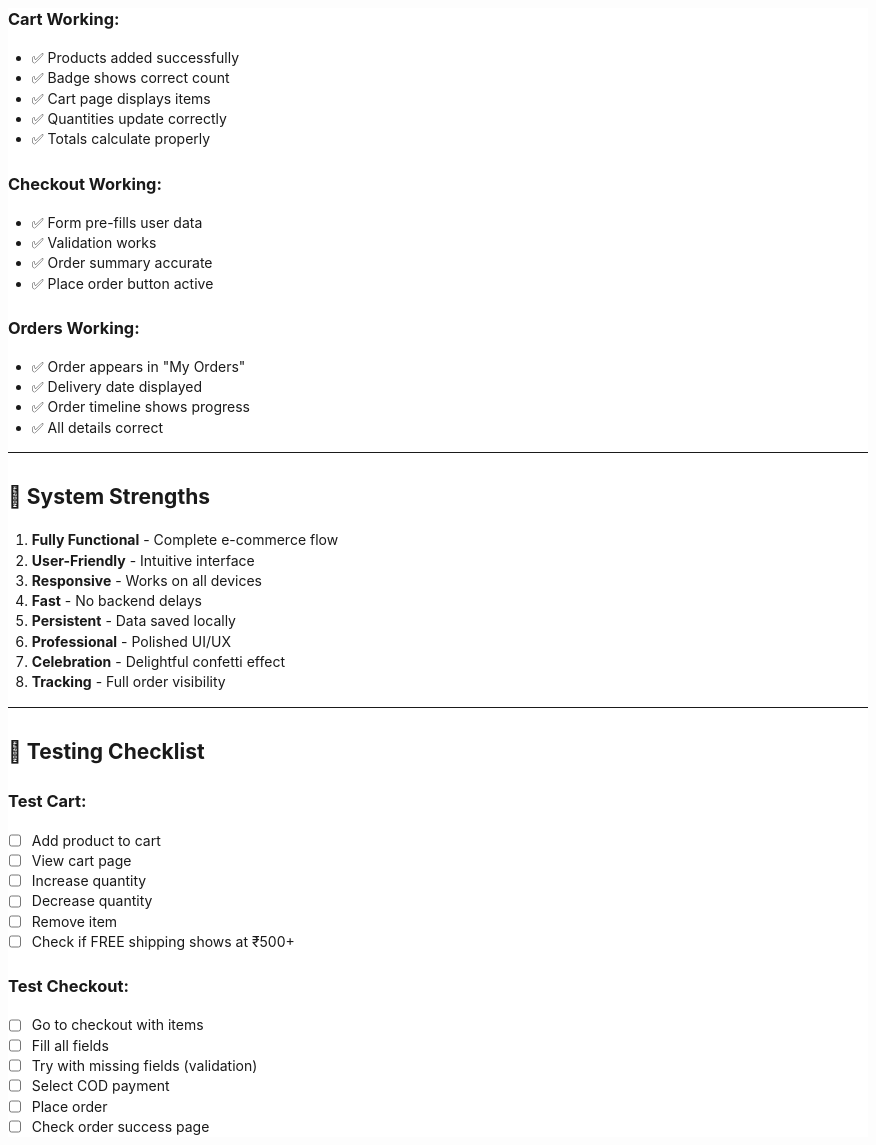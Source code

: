### **Cart Working:**
- ✅ Products added successfully
- ✅ Badge shows correct count
- ✅ Cart page displays items
- ✅ Quantities update correctly
- ✅ Totals calculate properly

### **Checkout Working:**
- ✅ Form pre-fills user data
- ✅ Validation works
- ✅ Order summary accurate
- ✅ Place order button active

### **Orders Working:**
- ✅ Order appears in "My Orders"
- ✅ Delivery date displayed
- ✅ Order timeline shows progress
- ✅ All details correct

---

## 💪 **System Strengths**

1. **Fully Functional** - Complete e-commerce flow
2. **User-Friendly** - Intuitive interface
3. **Responsive** - Works on all devices
4. **Fast** - No backend delays
5. **Persistent** - Data saved locally
6. **Professional** - Polished UI/UX
7. **Celebration** - Delightful confetti effect
8. **Tracking** - Full order visibility

---

## 📝 **Testing Checklist**

### **Test Cart:**
- [ ] Add product to cart
- [ ] View cart page
- [ ] Increase quantity
- [ ] Decrease quantity
- [ ] Remove item
- [ ] Check if FREE shipping shows at ₹500+

### **Test Checkout:**
- [ ] Go to checkout with items
- [ ] Fill all fields
- [ ] Try with missing fields (validation)
- [ ] Select COD payment
- [ ] Place order
- [ ] Check order success page
